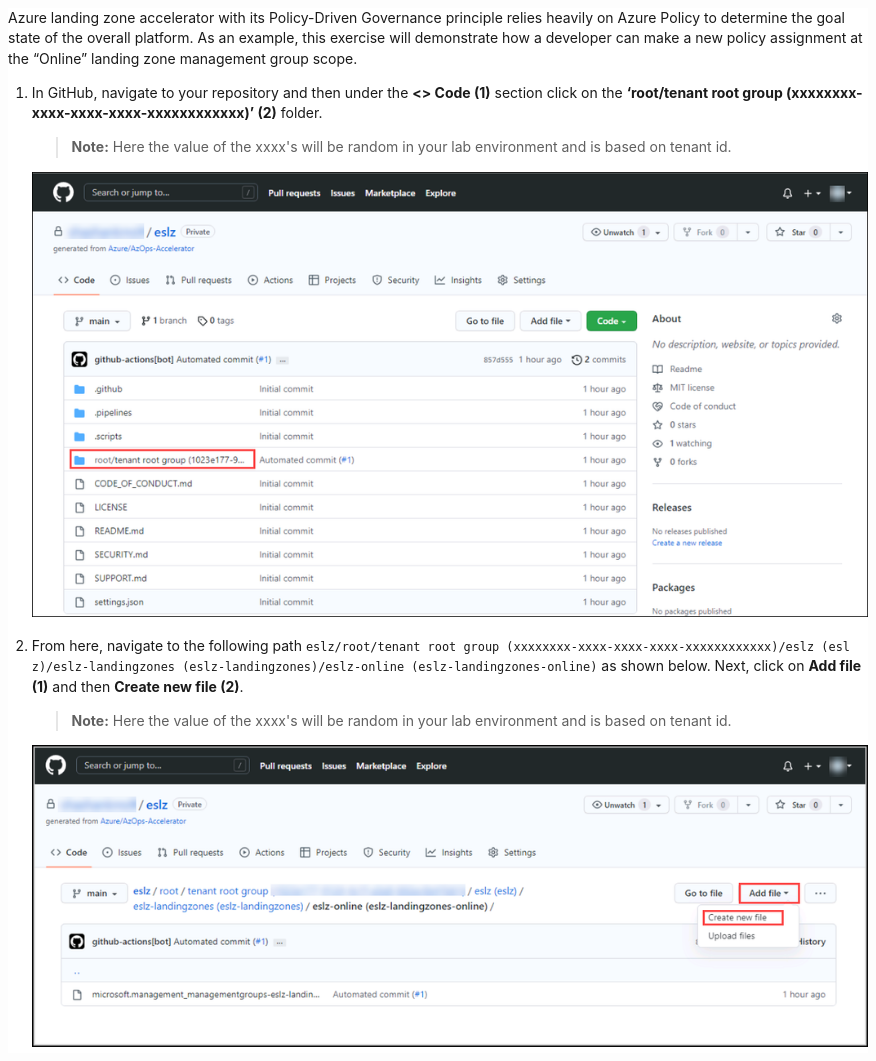 Azure landing zone accelerator with its Policy-Driven Governance principle relies heavily on Azure Policy to determine the goal state of the overall platform. As an example, this exercise will demonstrate how a developer can make a new policy assignment at the “Online” landing zone management group scope.

1. In GitHub, navigate to your repository and then under the **<> Code (1)** section click on the **‘root/tenant root group (xxxxxxxx-xxxx-xxxx-xxxx-xxxxxxxxxxxx)’ (2)** folder. 
     
   > **Note:** Here the value of the xxxx's will be random in your lab environment and is based on tenant id.
   
   ![img](./images/EX3-T1-P1.png)
   
2. From here, navigate to the following path `eslz/root/tenant root group (xxxxxxxx-xxxx-xxxx-xxxx-xxxxxxxxxxxx)/eslz (eslz)/eslz-landingzones (eslz-landingzones)/eslz-online (eslz-landingzones-online)` as shown below. Next, click on **Add file (1)** and then **Create new file (2)**. 

   > **Note:** Here the value of the xxxx's will be random in your lab environment and is based on tenant id.
   
   ![img](./images/EX3-T1-P2.png)
   